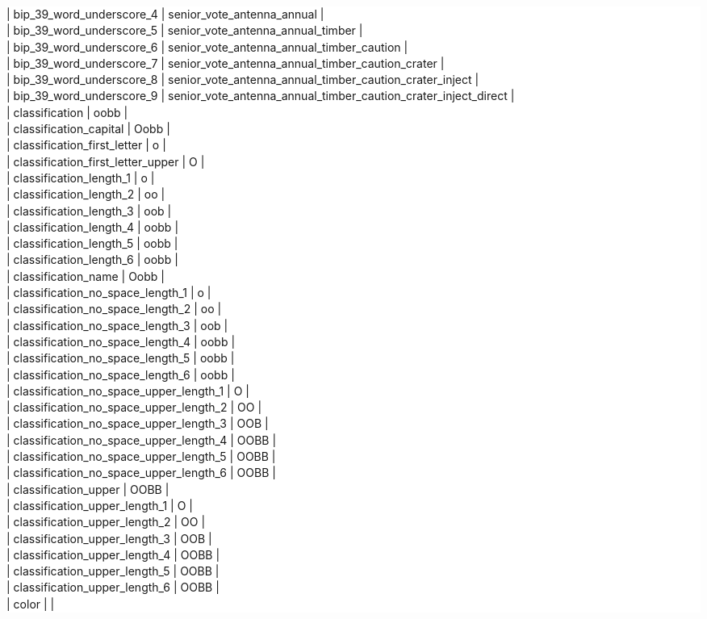 | bip_39_word_underscore_4 | senior_vote_antenna_annual |  
| bip_39_word_underscore_5 | senior_vote_antenna_annual_timber |  
| bip_39_word_underscore_6 | senior_vote_antenna_annual_timber_caution |  
| bip_39_word_underscore_7 | senior_vote_antenna_annual_timber_caution_crater |  
| bip_39_word_underscore_8 | senior_vote_antenna_annual_timber_caution_crater_inject |  
| bip_39_word_underscore_9 | senior_vote_antenna_annual_timber_caution_crater_inject_direct |  
| classification | oobb |  
| classification_capital | Oobb |  
| classification_first_letter | o |  
| classification_first_letter_upper | O |  
| classification_length_1 | o |  
| classification_length_2 | oo |  
| classification_length_3 | oob |  
| classification_length_4 | oobb |  
| classification_length_5 | oobb |  
| classification_length_6 | oobb |  
| classification_name | Oobb |  
| classification_no_space_length_1 | o |  
| classification_no_space_length_2 | oo |  
| classification_no_space_length_3 | oob |  
| classification_no_space_length_4 | oobb |  
| classification_no_space_length_5 | oobb |  
| classification_no_space_length_6 | oobb |  
| classification_no_space_upper_length_1 | O |  
| classification_no_space_upper_length_2 | OO |  
| classification_no_space_upper_length_3 | OOB |  
| classification_no_space_upper_length_4 | OOBB |  
| classification_no_space_upper_length_5 | OOBB |  
| classification_no_space_upper_length_6 | OOBB |  
| classification_upper | OOBB |  
| classification_upper_length_1 | O |  
| classification_upper_length_2 | OO |  
| classification_upper_length_3 | OOB |  
| classification_upper_length_4 | OOBB |  
| classification_upper_length_5 | OOBB |  
| classification_upper_length_6 | OOBB |  
| color |  |  
